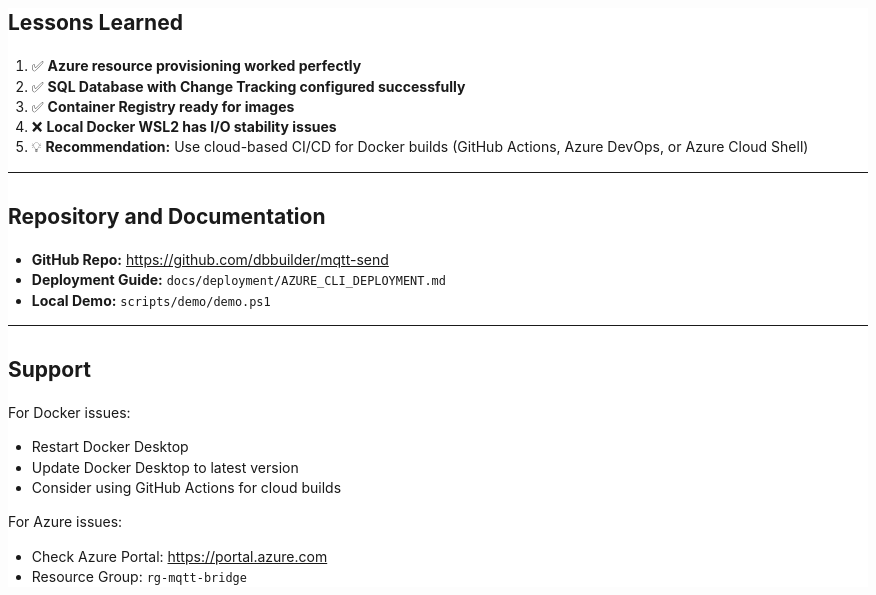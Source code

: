 
## Lessons Learned

1. ✅ **Azure resource provisioning worked perfectly**
2. ✅ **SQL Database with Change Tracking configured successfully**
3. ✅ **Container Registry ready for images**
4. ❌ **Local Docker WSL2 has I/O stability issues**
5. 💡 **Recommendation:** Use cloud-based CI/CD for Docker builds (GitHub Actions, Azure DevOps, or Azure Cloud Shell)

---

## Repository and Documentation

- **GitHub Repo:** https://github.com/dbbuilder/mqtt-send
- **Deployment Guide:** `docs/deployment/AZURE_CLI_DEPLOYMENT.md`
- **Local Demo:** `scripts/demo/demo.ps1`

---

## Support

For Docker issues:
- Restart Docker Desktop
- Update Docker Desktop to latest version
- Consider using GitHub Actions for cloud builds

For Azure issues:
- Check Azure Portal: https://portal.azure.com
- Resource Group: `rg-mqtt-bridge`

